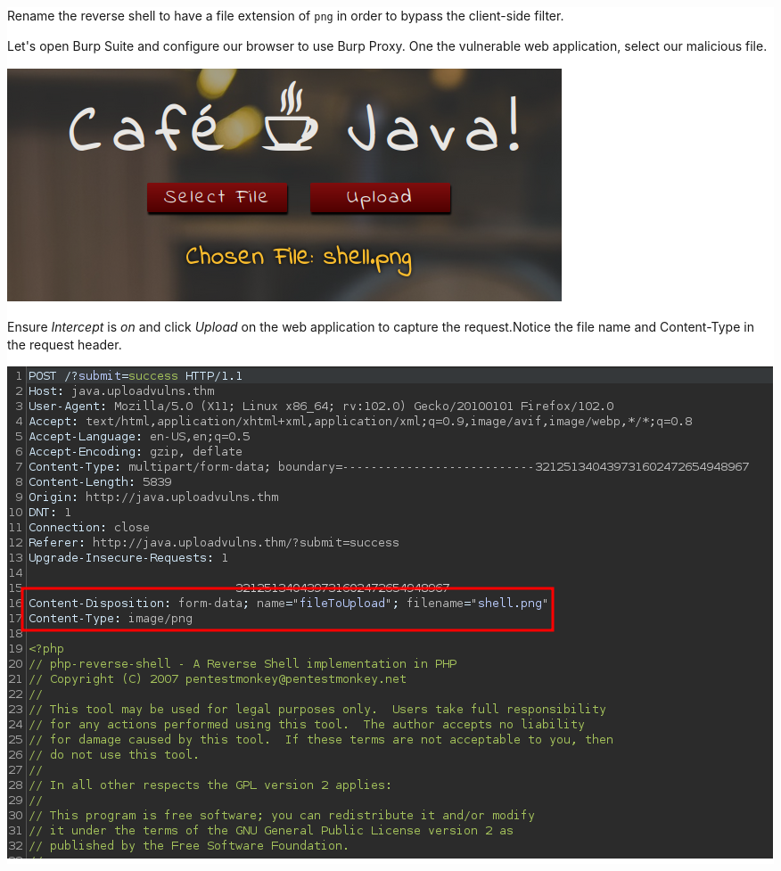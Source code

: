 Rename the reverse shell to have a file extension of `png` in order to bypass the client-side filter.

Let's open Burp Suite and configure our browser to use Burp Proxy. One the vulnerable web application, select our malicious file.

![Client-Side Filter Bypass Shell Selected](../../assets/images/thm/uploadvulnerabilities/16%20-%20Client%20Side%20Bypass%20Shell%20Selected.png)

Ensure *Intercept* is *on* and click *Upload* on the web application to capture the request.Notice the file name and Content-Type in the request header.

![Client-Side Filter Bypass Burp Intercept](../../assets/images/thm/uploadvulnerabilities/17%20-%20Client%20Side%20Bypass%20Burp%20Intercept.png)
